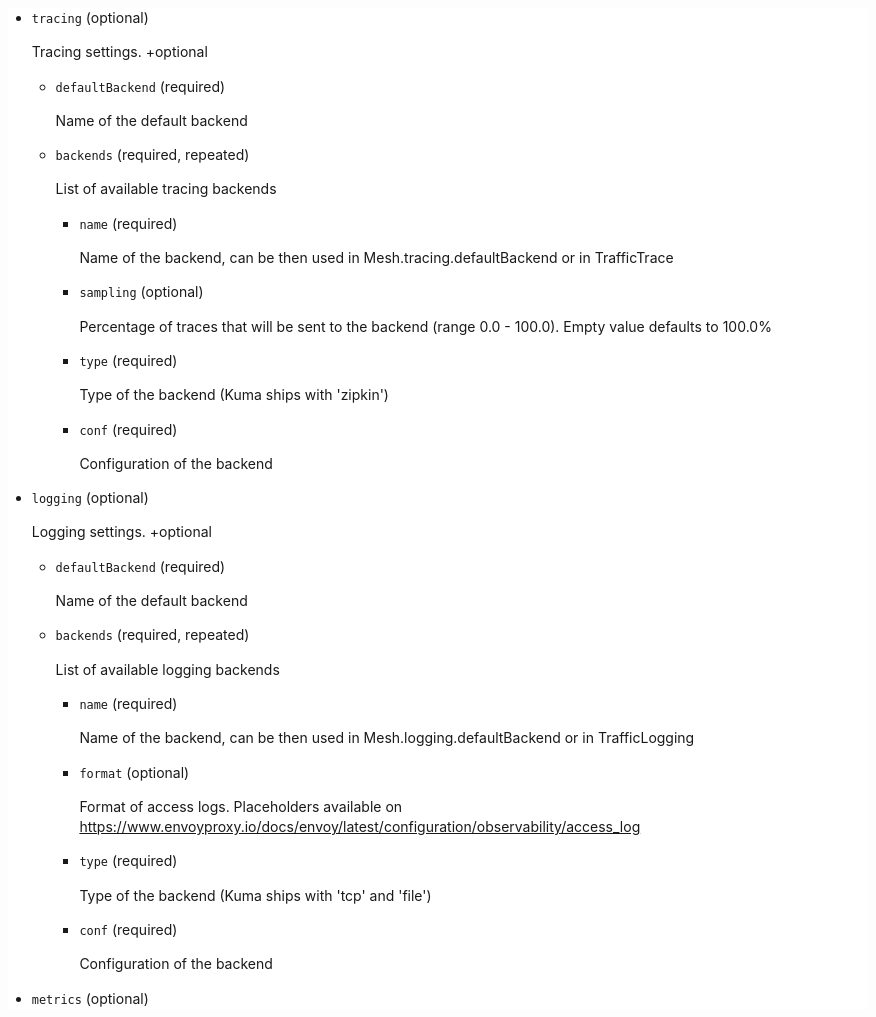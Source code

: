 - `tracing` (optional)

    Tracing settings.
    +optional    
    
    - `defaultBackend` (required)
    
        Name of the default backend    
    
    - `backends` (required, repeated)
    
        List of available tracing backends    
        
        - `name` (required)
        
            Name of the backend, can be then used in Mesh.tracing.defaultBackend or in
            TrafficTrace    
        
        - `sampling` (optional)
        
            Percentage of traces that will be sent to the backend (range 0.0 - 100.0).
            Empty value defaults to 100.0%    
        
        - `type` (required)
        
            Type of the backend (Kuma ships with 'zipkin')    
        
        - `conf` (required)
        
            Configuration of the backend

- `logging` (optional)

    Logging settings.
    +optional    
    
    - `defaultBackend` (required)
    
        Name of the default backend    
    
    - `backends` (required, repeated)
    
        List of available logging backends    
        
        - `name` (required)
        
            Name of the backend, can be then used in Mesh.logging.defaultBackend or in
            TrafficLogging    
        
        - `format` (optional)
        
            Format of access logs. Placeholders available on
            https://www.envoyproxy.io/docs/envoy/latest/configuration/observability/access_log    
        
        - `type` (required)
        
            Type of the backend (Kuma ships with 'tcp' and 'file')    
        
        - `conf` (required)
        
            Configuration of the backend

- `metrics` (optional)
